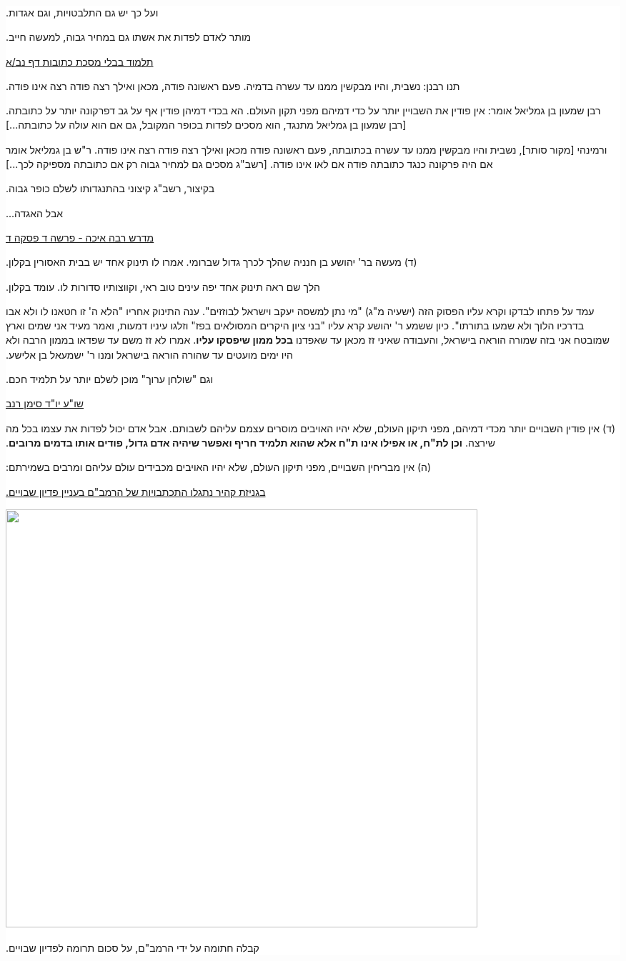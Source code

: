 <span dir="rtl">ועל כך יש גם התלבטויות, וגם אגדות.</span>

<span dir="rtl">מותר לאדם לפדות את אשתו גם במחיר גבוה, למעשה
חייב.</span>

<span dir="rtl"><u>תלמוד בבלי מסכת כתובות דף נב/א</u></span>

<span dir="rtl">תנו רבנן: נשבית, והיו מבקשין ממנו עד עשרה בדמיה. פעם
ראשונה פודה, מכאן ואילך רצה פודה רצה אינו פודה.</span>

<span dir="rtl">רבן שמעון בן גמליאל אומר: אין פודין את השבויין יותר על
כדי דמיהם מפני תקון העולם. הא בכדי דמיהן פודין אף על גב דפרקונה יותר על
כתובתה. \[רבן שמעון בן גמליאל מתנגד, הוא מסכים לפדות בכופר המקובל, גם אם
הוא עולה על כתובתה...\]</span>

<span dir="rtl">ורמינהי \[מקור סותר\], נשבית והיו מבקשין ממנו עד עשרה
בכתובתה, פעם ראשונה פודה מכאן ואילך רצה פודה רצה אינו פודה. ר"ש בן
גמליאל אומר אם היה פרקונה כנגד כתובתה פודה אם לאו אינו פודה. \[רשב"ג
מסכים גם למחיר גבוה רק אם כתובתה מספיקה לכך...\]</span>

<span dir="rtl">בקיצור, רשב"ג קיצוני בהתנגדותו לשלם כופר גבוה.</span>

<span dir="rtl">אבל האגדה...</span>

<span dir="rtl"><u>מדרש רבה איכה - פרשה ד פסקה ד</u></span>

<span dir="rtl">(ד) מעשה בר' יהושע בן חנניה שהלך לכרך גדול שברומי. אמרו
לו תינוק אחד יש בבית האסורין בקלון.</span>

<span dir="rtl">הלך שם ראה תינוק אחד יפה עינים טוב ראי, וקווצותיו סדורות
לו. עומד בקלון.</span>

<span dir="rtl">עמד על פתחו לבדקו וקרא עליו הפסוק הזה (ישעיה מ"ג) "מי
נתן למשסה יעקב וישראל לבוזזים". ענה התינוק אחריו "הלא ה' זו חטאנו לו ולא
אבו בדרכיו הלוך ולא שמעו בתורתו". כיון ששמע ר' יהושע קרא עליו "בני ציון
היקרים המסולאים בפז" וזלגו עיניו דמעות, ואמר מעיד אני שמים וארץ שמובטח
אני בזה שמורה הוראה בישראל, והעבודה שאיני זז מכאן עד שאפדנו **בכל ממון
שיפסקו עליו**. אמרו לא זז משם עד שפדאו בממון הרבה ולא היו ימים מועטים עד
שהורה הוראה בישראל ומנו ר' ישמעאל בן אלישע.</span>

<span dir="rtl">וגם "שולחן ערוך" מוכן לשלם יותר על תלמיד חכם.</span>

<span dir="rtl"><u>שו"ע יו"ד סימן רנב</u></span>

<span dir="rtl">(ד) אין פודין השבויים יותר מכדי דמיהם, מפני תיקון העולם,
שלא יהיו האויבים מוסרים עצמם עליהם לשבותם. אבל אדם יכול לפדות את עצמו
בכל מה שירצה. **וכן לת"ח, או אפילו אינו ת"ח אלא שהוא תלמיד חריף ואפשר
שיהיה אדם גדול, פודים אותו בדמים מרובים**.</span>

<span dir="rtl">(ה) אין מבריחין השבויים, מפני תיקון העולם, שלא יהיו
האויבים מכבידים עולם עליהם ומרבים בשמירתם:</span>

<span dir="rtl"><u>בגניזת קהיר נתגלו התכתבויות של הרמב"ם בעניין פדיון
שבויים.</u></span>

<img src="../../img/images-223/media/image1.jpeg"
style="width:6.875in;height:6.09375in" />

<span dir="rtl">קבלה חתומה על ידי הרמב"ם, על סכום תרומה לפדיון
שבויים.</span>

